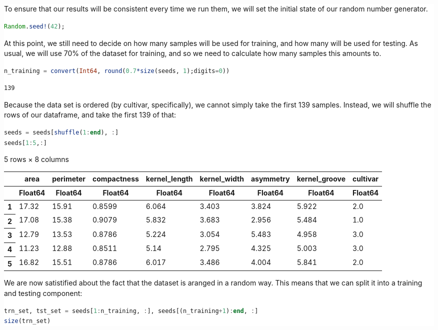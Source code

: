 

To ensure that our results will be consistent every time we run them, we will
set the initial state of our random number generator.

````julia
Random.seed!(42);
````





At this point, we still need to decide on how many samples will be used for
training, and how many will be used for testing. As usual, we will use 70% of
the dataset for training, and so we need to calculate how many samples this
amounts to.

````julia
n_training = convert(Int64, round(0.7*size(seeds, 1);digits=0))
````


````
139
````





Because the data set is ordered (by cultivar, specifically), we cannot simply
take the first 139 samples. Instead, we will shuffle the rows of our
dataframe, and take the first 139 of that:

````julia
seeds = seeds[shuffle(1:end), :]
seeds[1:5,:]
````



<table class="data-frame"><thead><tr><th></th><th>area</th><th>perimeter</th><th>compactness</th><th>kernel_length</th><th>kernel_width</th><th>asymmetry</th><th>kernel_groove</th><th>cultivar</th></tr><tr><th></th><th>Float64</th><th>Float64</th><th>Float64</th><th>Float64</th><th>Float64</th><th>Float64</th><th>Float64</th><th>Float64</th></tr></thead><tbody><p>5 rows × 8 columns</p><tr><th>1</th><td>17.32</td><td>15.91</td><td>0.8599</td><td>6.064</td><td>3.403</td><td>3.824</td><td>5.922</td><td>2.0</td></tr><tr><th>2</th><td>17.08</td><td>15.38</td><td>0.9079</td><td>5.832</td><td>3.683</td><td>2.956</td><td>5.484</td><td>1.0</td></tr><tr><th>3</th><td>12.79</td><td>13.53</td><td>0.8786</td><td>5.224</td><td>3.054</td><td>5.483</td><td>4.958</td><td>3.0</td></tr><tr><th>4</th><td>11.23</td><td>12.88</td><td>0.8511</td><td>5.14</td><td>2.795</td><td>4.325</td><td>5.003</td><td>3.0</td></tr><tr><th>5</th><td>16.82</td><td>15.51</td><td>0.8786</td><td>6.017</td><td>3.486</td><td>4.004</td><td>5.841</td><td>2.0</td></tr></tbody></table>



We are now satistified about the fact that the dataset is aranged in a random
way. This means that we can split it into a training and testing component:

````julia
trn_set, tst_set = seeds[1:n_training, :], seeds[(n_training+1):end, :]
size(trn_set)
````


[uci]: https://archive.ics.uci.edu/ml/machine-learning-databases/00236/seeds_dataset.txt
[nndl]: http://neuralnetworksanddeeplearning.com/index.html